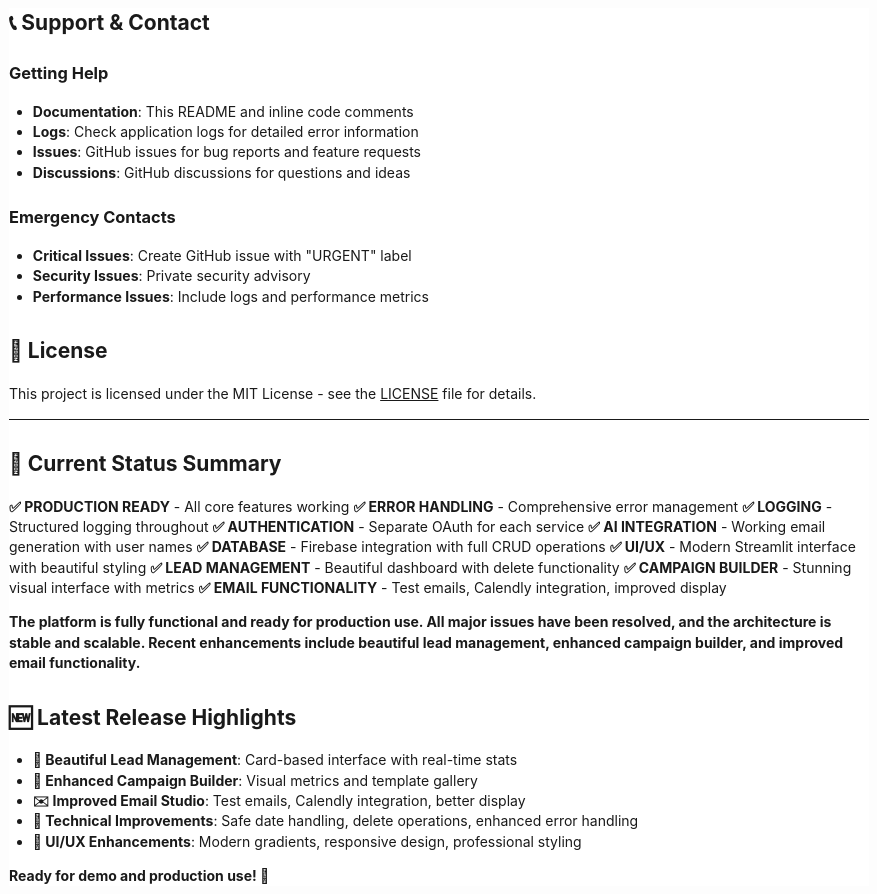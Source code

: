 ## 📞 **Support & Contact**

### **Getting Help**
- **Documentation**: This README and inline code comments
- **Logs**: Check application logs for detailed error information
- **Issues**: GitHub issues for bug reports and feature requests
- **Discussions**: GitHub discussions for questions and ideas

### **Emergency Contacts**
- **Critical Issues**: Create GitHub issue with "URGENT" label
- **Security Issues**: Private security advisory
- **Performance Issues**: Include logs and performance metrics

## 📄 **License**

This project is licensed under the MIT License - see the [LICENSE](LICENSE) file for details.

---

## 🎉 **Current Status Summary**

**✅ PRODUCTION READY** - All core features working
**✅ ERROR HANDLING** - Comprehensive error management
**✅ LOGGING** - Structured logging throughout
**✅ AUTHENTICATION** - Separate OAuth for each service
**✅ AI INTEGRATION** - Working email generation with user names
**✅ DATABASE** - Firebase integration with full CRUD operations
**✅ UI/UX** - Modern Streamlit interface with beautiful styling
**✅ LEAD MANAGEMENT** - Beautiful dashboard with delete functionality
**✅ CAMPAIGN BUILDER** - Stunning visual interface with metrics
**✅ EMAIL FUNCTIONALITY** - Test emails, Calendly integration, improved display

**The platform is fully functional and ready for production use. All major issues have been resolved, and the architecture is stable and scalable. Recent enhancements include beautiful lead management, enhanced campaign builder, and improved email functionality.**

## 🆕 **Latest Release Highlights**

- **🎨 Beautiful Lead Management**: Card-based interface with real-time stats
- **🚀 Enhanced Campaign Builder**: Visual metrics and template gallery
- **✉️ Improved Email Studio**: Test emails, Calendly integration, better display
- **🔧 Technical Improvements**: Safe date handling, delete operations, enhanced error handling
- **📱 UI/UX Enhancements**: Modern gradients, responsive design, professional styling

**Ready for demo and production use! 🎉**